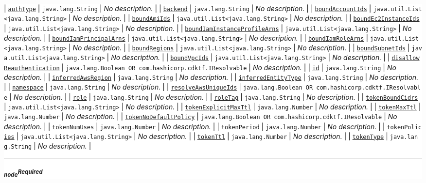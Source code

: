 | <code><a href="#@cdktf/provider-vault.awsAuthBackendRole.AwsAuthBackendRole.property.authType">authType</a></code> | <code>java.lang.String</code> | *No description.* |
| <code><a href="#@cdktf/provider-vault.awsAuthBackendRole.AwsAuthBackendRole.property.backend">backend</a></code> | <code>java.lang.String</code> | *No description.* |
| <code><a href="#@cdktf/provider-vault.awsAuthBackendRole.AwsAuthBackendRole.property.boundAccountIds">boundAccountIds</a></code> | <code>java.util.List<java.lang.String></code> | *No description.* |
| <code><a href="#@cdktf/provider-vault.awsAuthBackendRole.AwsAuthBackendRole.property.boundAmiIds">boundAmiIds</a></code> | <code>java.util.List<java.lang.String></code> | *No description.* |
| <code><a href="#@cdktf/provider-vault.awsAuthBackendRole.AwsAuthBackendRole.property.boundEc2InstanceIds">boundEc2InstanceIds</a></code> | <code>java.util.List<java.lang.String></code> | *No description.* |
| <code><a href="#@cdktf/provider-vault.awsAuthBackendRole.AwsAuthBackendRole.property.boundIamInstanceProfileArns">boundIamInstanceProfileArns</a></code> | <code>java.util.List<java.lang.String></code> | *No description.* |
| <code><a href="#@cdktf/provider-vault.awsAuthBackendRole.AwsAuthBackendRole.property.boundIamPrincipalArns">boundIamPrincipalArns</a></code> | <code>java.util.List<java.lang.String></code> | *No description.* |
| <code><a href="#@cdktf/provider-vault.awsAuthBackendRole.AwsAuthBackendRole.property.boundIamRoleArns">boundIamRoleArns</a></code> | <code>java.util.List<java.lang.String></code> | *No description.* |
| <code><a href="#@cdktf/provider-vault.awsAuthBackendRole.AwsAuthBackendRole.property.boundRegions">boundRegions</a></code> | <code>java.util.List<java.lang.String></code> | *No description.* |
| <code><a href="#@cdktf/provider-vault.awsAuthBackendRole.AwsAuthBackendRole.property.boundSubnetIds">boundSubnetIds</a></code> | <code>java.util.List<java.lang.String></code> | *No description.* |
| <code><a href="#@cdktf/provider-vault.awsAuthBackendRole.AwsAuthBackendRole.property.boundVpcIds">boundVpcIds</a></code> | <code>java.util.List<java.lang.String></code> | *No description.* |
| <code><a href="#@cdktf/provider-vault.awsAuthBackendRole.AwsAuthBackendRole.property.disallowReauthentication">disallowReauthentication</a></code> | <code>java.lang.Boolean OR com.hashicorp.cdktf.IResolvable</code> | *No description.* |
| <code><a href="#@cdktf/provider-vault.awsAuthBackendRole.AwsAuthBackendRole.property.id">id</a></code> | <code>java.lang.String</code> | *No description.* |
| <code><a href="#@cdktf/provider-vault.awsAuthBackendRole.AwsAuthBackendRole.property.inferredAwsRegion">inferredAwsRegion</a></code> | <code>java.lang.String</code> | *No description.* |
| <code><a href="#@cdktf/provider-vault.awsAuthBackendRole.AwsAuthBackendRole.property.inferredEntityType">inferredEntityType</a></code> | <code>java.lang.String</code> | *No description.* |
| <code><a href="#@cdktf/provider-vault.awsAuthBackendRole.AwsAuthBackendRole.property.namespace">namespace</a></code> | <code>java.lang.String</code> | *No description.* |
| <code><a href="#@cdktf/provider-vault.awsAuthBackendRole.AwsAuthBackendRole.property.resolveAwsUniqueIds">resolveAwsUniqueIds</a></code> | <code>java.lang.Boolean OR com.hashicorp.cdktf.IResolvable</code> | *No description.* |
| <code><a href="#@cdktf/provider-vault.awsAuthBackendRole.AwsAuthBackendRole.property.role">role</a></code> | <code>java.lang.String</code> | *No description.* |
| <code><a href="#@cdktf/provider-vault.awsAuthBackendRole.AwsAuthBackendRole.property.roleTag">roleTag</a></code> | <code>java.lang.String</code> | *No description.* |
| <code><a href="#@cdktf/provider-vault.awsAuthBackendRole.AwsAuthBackendRole.property.tokenBoundCidrs">tokenBoundCidrs</a></code> | <code>java.util.List<java.lang.String></code> | *No description.* |
| <code><a href="#@cdktf/provider-vault.awsAuthBackendRole.AwsAuthBackendRole.property.tokenExplicitMaxTtl">tokenExplicitMaxTtl</a></code> | <code>java.lang.Number</code> | *No description.* |
| <code><a href="#@cdktf/provider-vault.awsAuthBackendRole.AwsAuthBackendRole.property.tokenMaxTtl">tokenMaxTtl</a></code> | <code>java.lang.Number</code> | *No description.* |
| <code><a href="#@cdktf/provider-vault.awsAuthBackendRole.AwsAuthBackendRole.property.tokenNoDefaultPolicy">tokenNoDefaultPolicy</a></code> | <code>java.lang.Boolean OR com.hashicorp.cdktf.IResolvable</code> | *No description.* |
| <code><a href="#@cdktf/provider-vault.awsAuthBackendRole.AwsAuthBackendRole.property.tokenNumUses">tokenNumUses</a></code> | <code>java.lang.Number</code> | *No description.* |
| <code><a href="#@cdktf/provider-vault.awsAuthBackendRole.AwsAuthBackendRole.property.tokenPeriod">tokenPeriod</a></code> | <code>java.lang.Number</code> | *No description.* |
| <code><a href="#@cdktf/provider-vault.awsAuthBackendRole.AwsAuthBackendRole.property.tokenPolicies">tokenPolicies</a></code> | <code>java.util.List<java.lang.String></code> | *No description.* |
| <code><a href="#@cdktf/provider-vault.awsAuthBackendRole.AwsAuthBackendRole.property.tokenTtl">tokenTtl</a></code> | <code>java.lang.Number</code> | *No description.* |
| <code><a href="#@cdktf/provider-vault.awsAuthBackendRole.AwsAuthBackendRole.property.tokenType">tokenType</a></code> | <code>java.lang.String</code> | *No description.* |

---

##### `node`<sup>Required</sup> <a name="node" id="@cdktf/provider-vault.awsAuthBackendRole.AwsAuthBackendRole.property.node"></a>
